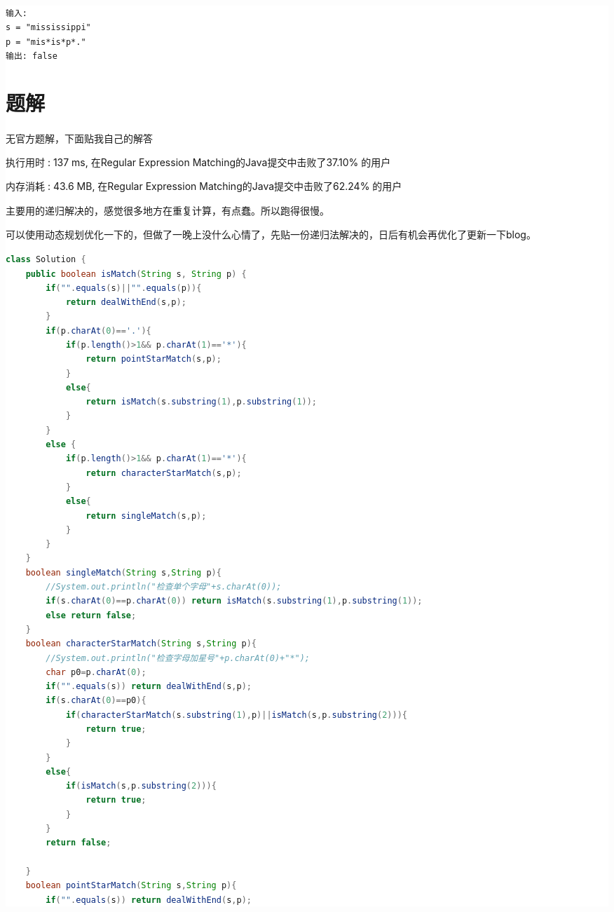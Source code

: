 ```
输入:
s = "mississippi"
p = "mis*is*p*."
输出: false
```

# 题解

无官方题解，下面贴我自己的解答

执行用时 : 137 ms, 在Regular Expression Matching的Java提交中击败了37.10% 的用户

内存消耗 : 43.6 MB, 在Regular Expression Matching的Java提交中击败了62.24% 的用户

主要用的递归解决的，感觉很多地方在重复计算，有点蠢。所以跑得很慢。

可以使用动态规划优化一下的，但做了一晚上没什么心情了，先贴一份递归法解决的，日后有机会再优化了更新一下blog。

```java
class Solution {
    public boolean isMatch(String s, String p) {
        if("".equals(s)||"".equals(p)){
            return dealWithEnd(s,p);
        }
        if(p.charAt(0)=='.'){
            if(p.length()>1&& p.charAt(1)=='*'){
                return pointStarMatch(s,p);
            }
            else{
                return isMatch(s.substring(1),p.substring(1));
            }
        }
        else {
            if(p.length()>1&& p.charAt(1)=='*'){
                return characterStarMatch(s,p);
            }
            else{
                return singleMatch(s,p);
            }
        }
    }
    boolean singleMatch(String s,String p){
        //System.out.println("检查单个字母"+s.charAt(0));
        if(s.charAt(0)==p.charAt(0)) return isMatch(s.substring(1),p.substring(1));
        else return false;
    }
    boolean characterStarMatch(String s,String p){
        //System.out.println("检查字母加星号"+p.charAt(0)+"*");
        char p0=p.charAt(0);
        if("".equals(s)) return dealWithEnd(s,p);
        if(s.charAt(0)==p0){
            if(characterStarMatch(s.substring(1),p)||isMatch(s,p.substring(2))){
                return true;
            }
        }
        else{
            if(isMatch(s,p.substring(2))){
                return true;
            }
        }
        return false;

    }
    boolean pointStarMatch(String s,String p){
        if("".equals(s)) return dealWithEnd(s,p);
```